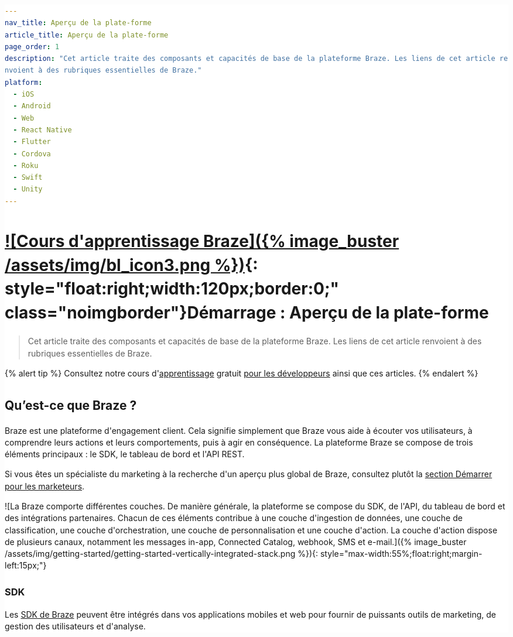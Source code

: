 ```yaml
---
nav_title: Aperçu de la plate-forme
article_title: Aperçu de la plate-forme
page_order: 1
description: "Cet article traite des composants et capacités de base de la plateforme Braze. Les liens de cet article renvoient à des rubriques essentielles de Braze."
platform:
  - iOS
  - Android
  - Web
  - React Native
  - Flutter
  - Cordova
  - Roku
  - Swift
  - Unity
---
```


# [![Cours d'apprentissage Braze]({% image_buster /assets/img/bl_icon3.png %})](https://learning.braze.com/path/developer){: style="float:right;width:120px;border:0;" class="noimgborder"}Démarrage : Aperçu de la plate-forme

> Cet article traite des composants et capacités de base de la plateforme Braze. Les liens de cet article renvoient à des rubriques essentielles de Braze. 

{% alert tip %}
Consultez notre cours d'[apprentissage](https://learning.braze.com/path/developer) gratuit [pour les développeurs](https://learning.braze.com/path/developer) ainsi que ces articles.
{% endalert %}

## Qu’est-ce que Braze ?

Braze est une plateforme d'engagement client. Cela signifie simplement que Braze vous aide à écouter vos utilisateurs, à comprendre leurs actions et leurs comportements, puis à agir en conséquence. La plateforme Braze se compose de trois éléments principaux : le SDK, le tableau de bord et l'API REST.

Si vous êtes un spécialiste du marketing à la recherche d'un aperçu plus global de Braze, consultez plutôt la [section Démarrer pour les marketeurs]({{site.baseurl}}/user_guide/getting_started/overview/).

![La Braze comporte différentes couches. De manière générale, la plateforme se compose du SDK, de l'API, du tableau de bord et des intégrations partenaires. Chacun de ces éléments contribue à une couche d'ingestion de données, une couche de classification, une couche d'orchestration, une couche de personnalisation et une couche d'action. La couche d'action dispose de plusieurs canaux, notamment les messages in-app, Connected Catalog, webhook, SMS et e-mail.]({% image_buster /assets/img/getting-started/getting-started-vertically-integrated-stack.png %}){: style="max-width:55%;float:right;margin-left:15px;"}

### SDK

Les [SDK de Braze](#integrating-braze) peuvent être intégrés dans vos applications mobiles et web pour fournir de puissants outils de marketing, de gestion des utilisateurs et d'analyse.
